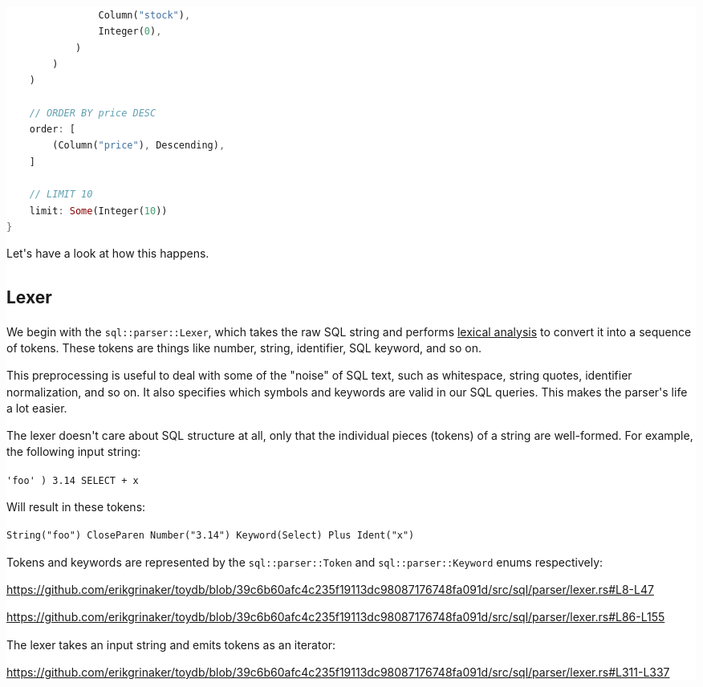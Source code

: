 ```rust
                Column("stock"),
                Integer(0),
            )
        )
    )

    // ORDER BY price DESC
    order: [
        (Column("price"), Descending),
    ]

    // LIMIT 10
    limit: Some(Integer(10))
}
```

Let's have a look at how this happens.

## Lexer

We begin with the `sql::parser::Lexer`, which takes the raw SQL string and performs
[lexical analysis](https://en.wikipedia.org/wiki/Lexical_analysis) to convert it into a sequence of
tokens. These tokens are things like number, string, identifier, SQL keyword, and so on.

This preprocessing is useful to deal with some of the "noise" of SQL text, such as whitespace,
string quotes, identifier normalization, and so on. It also specifies which symbols and keywords are
valid in our SQL queries. This makes the parser's life a lot easier.

The lexer doesn't care about SQL structure at all, only that the individual pieces (tokens) of a
string are well-formed. For example, the following input string:

```
'foo' ) 3.14 SELECT + x
```

Will result in these tokens:

```
String("foo") CloseParen Number("3.14") Keyword(Select) Plus Ident("x")
```

Tokens and keywords are represented by the `sql::parser::Token` and `sql::parser::Keyword` enums
respectively:

https://github.com/erikgrinaker/toydb/blob/39c6b60afc4c235f19113dc98087176748fa091d/src/sql/parser/lexer.rs#L8-L47

https://github.com/erikgrinaker/toydb/blob/39c6b60afc4c235f19113dc98087176748fa091d/src/sql/parser/lexer.rs#L86-L155

The lexer takes an input string and emits tokens as an iterator:

https://github.com/erikgrinaker/toydb/blob/39c6b60afc4c235f19113dc98087176748fa091d/src/sql/parser/lexer.rs#L311-L337
